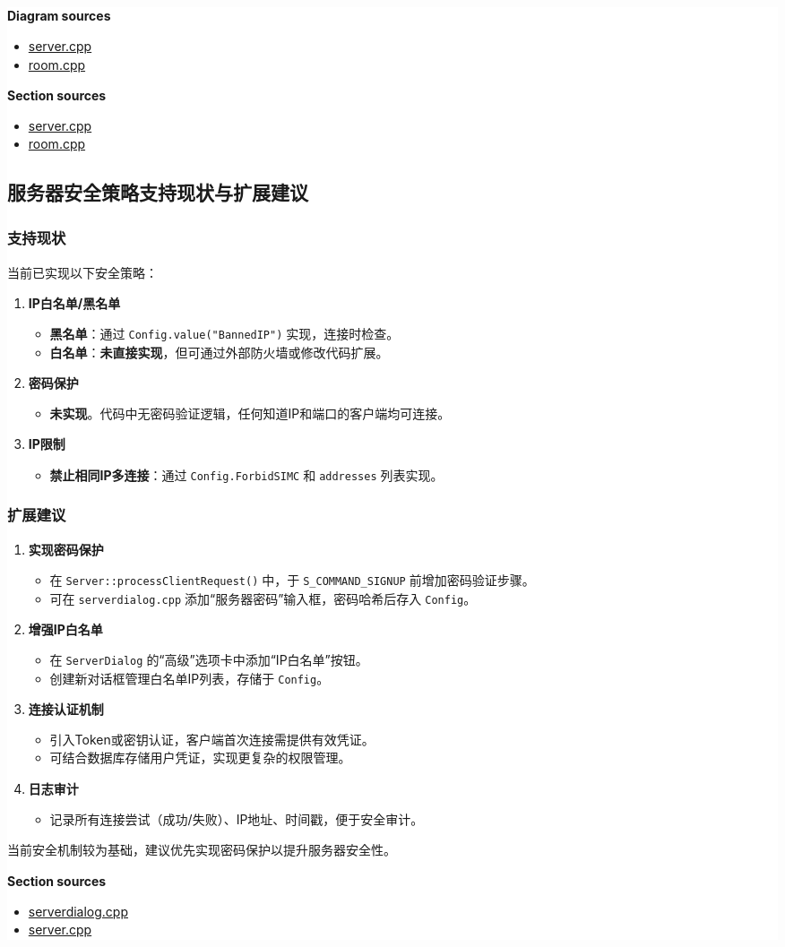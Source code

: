 **Diagram sources**  
- [server.cpp](file://src/server/server.cpp#L40-L45)
- [room.cpp](file://src/server/room.cpp#L50-L60)

**Section sources**  
- [server.cpp](file://src/server/server.cpp)
- [room.cpp](file://src/server/room.cpp)

## 服务器安全策略支持现状与扩展建议

### 支持现状

当前已实现以下安全策略：

1. **IP白名单/黑名单**
   - **黑名单**：通过 `Config.value("BannedIP")` 实现，连接时检查。
   - **白名单**：**未直接实现**，但可通过外部防火墙或修改代码扩展。

2. **密码保护**
   - **未实现**。代码中无密码验证逻辑，任何知道IP和端口的客户端均可连接。

3. **IP限制**
   - **禁止相同IP多连接**：通过 `Config.ForbidSIMC` 和 `addresses` 列表实现。

### 扩展建议

1. **实现密码保护**
   - 在 `Server::processClientRequest()` 中，于 `S_COMMAND_SIGNUP` 前增加密码验证步骤。
   - 可在 `serverdialog.cpp` 添加“服务器密码”输入框，密码哈希后存入 `Config`。

2. **增强IP白名单**
   - 在 `ServerDialog` 的“高级”选项卡中添加“IP白名单”按钮。
   - 创建新对话框管理白名单IP列表，存储于 `Config`。

3. **连接认证机制**
   - 引入Token或密钥认证，客户端首次连接需提供有效凭证。
   - 可结合数据库存储用户凭证，实现更复杂的权限管理。

4. **日志审计**
   - 记录所有连接尝试（成功/失败）、IP地址、时间戳，便于安全审计。

当前安全机制较为基础，建议优先实现密码保护以提升服务器安全性。

**Section sources**  
- [serverdialog.cpp](file://src/dialog/serverdialog.cpp)
- [server.cpp](file://src/server/server.cpp#L90-L100)